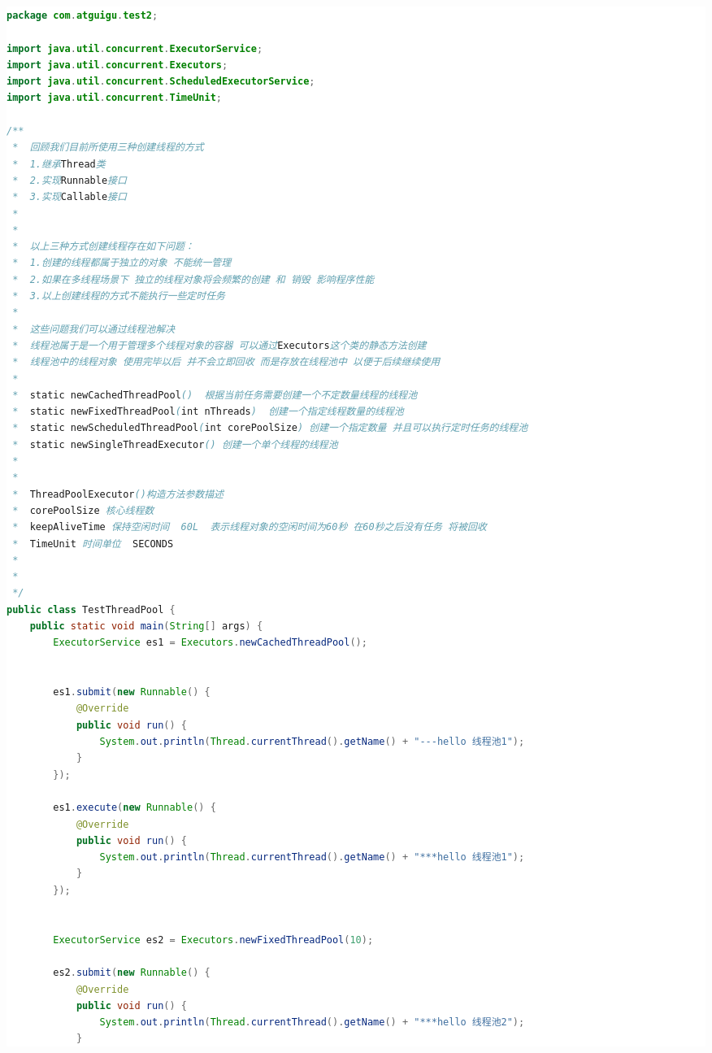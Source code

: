 ```java
package com.atguigu.test2;

import java.util.concurrent.ExecutorService;
import java.util.concurrent.Executors;
import java.util.concurrent.ScheduledExecutorService;
import java.util.concurrent.TimeUnit;

/**
 *  回顾我们目前所使用三种创建线程的方式
 *  1.继承Thread类
 *  2.实现Runnable接口
 *  3.实现Callable接口
 *
 *
 *  以上三种方式创建线程存在如下问题：
 *  1.创建的线程都属于独立的对象 不能统一管理
 *  2.如果在多线程场景下 独立的线程对象将会频繁的创建 和 销毁 影响程序性能
 *  3.以上创建线程的方式不能执行一些定时任务
 *
 *  这些问题我们可以通过线程池解决
 *  线程池属于是一个用于管理多个线程对象的容器 可以通过Executors这个类的静态方法创建
 *  线程池中的线程对象 使用完毕以后 并不会立即回收 而是存放在线程池中 以便于后续继续使用
 *
 *  static newCachedThreadPool()  根据当前任务需要创建一个不定数量线程的线程池
 *  static newFixedThreadPool(int nThreads)  创建一个指定线程数量的线程池
 *  static newScheduledThreadPool(int corePoolSize) 创建一个指定数量 并且可以执行定时任务的线程池
 *  static newSingleThreadExecutor() 创建一个单个线程的线程池
 *
 *
 *  ThreadPoolExecutor()构造方法参数描述
 *  corePoolSize 核心线程数
 *  keepAliveTime 保持空闲时间  60L  表示线程对象的空闲时间为60秒 在60秒之后没有任务 将被回收
 *  TimeUnit 时间单位  SECONDS
 *
 *
 */
public class TestThreadPool {
    public static void main(String[] args) {
        ExecutorService es1 = Executors.newCachedThreadPool();


        es1.submit(new Runnable() {
            @Override
            public void run() {
                System.out.println(Thread.currentThread().getName() + "---hello 线程池1");
            }
        });

        es1.execute(new Runnable() {
            @Override
            public void run() {
                System.out.println(Thread.currentThread().getName() + "***hello 线程池1");
            }
        });


        ExecutorService es2 = Executors.newFixedThreadPool(10);

        es2.submit(new Runnable() {
            @Override
            public void run() {
                System.out.println(Thread.currentThread().getName() + "***hello 线程池2");
            }
```